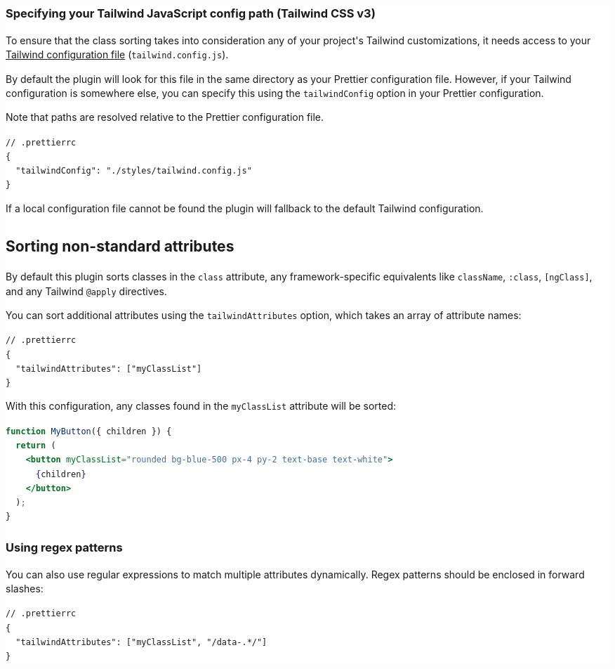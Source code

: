 ### Specifying your Tailwind JavaScript config path (Tailwind CSS v3)

To ensure that the class sorting takes into consideration any of your project's Tailwind customizations, it needs access to your [Tailwind configuration file](https://tailwindcss.com/docs/configuration) (`tailwind.config.js`).

By default the plugin will look for this file in the same directory as your Prettier configuration file. However, if your Tailwind configuration is somewhere else, you can specify this using the `tailwindConfig` option in your Prettier configuration.

Note that paths are resolved relative to the Prettier configuration file.

```json5
// .prettierrc
{
  "tailwindConfig": "./styles/tailwind.config.js"
}
```

If a local configuration file cannot be found the plugin will fallback to the default Tailwind configuration.

## Sorting non-standard attributes

By default this plugin sorts classes in the `class` attribute, any framework-specific equivalents like `className`, `:class`, `[ngClass]`, and any Tailwind `@apply` directives.

You can sort additional attributes using the `tailwindAttributes` option, which takes an array of attribute names:

```json5
// .prettierrc
{
  "tailwindAttributes": ["myClassList"]
}
```

With this configuration, any classes found in the `myClassList` attribute will be sorted:

```jsx
function MyButton({ children }) {
  return (
    <button myClassList="rounded bg-blue-500 px-4 py-2 text-base text-white">
      {children}
    </button>
  );
}
```

### Using regex patterns

You can also use regular expressions to match multiple attributes dynamically. Regex patterns should be enclosed in forward slashes:

```json5
// .prettierrc
{
  "tailwindAttributes": ["myClassList", "/data-.*/"]
}
```
